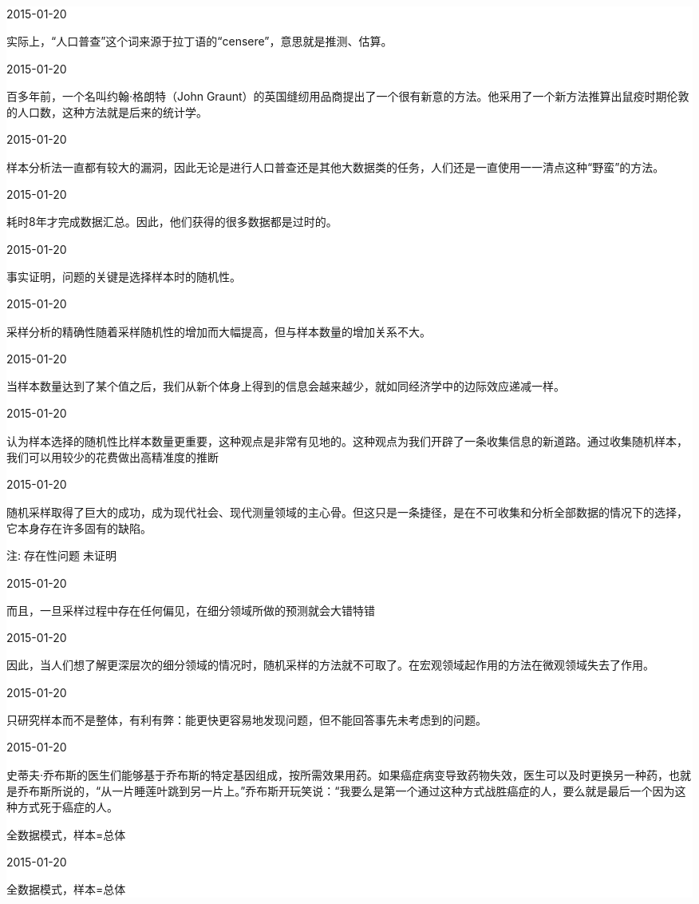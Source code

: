 2015-01-20

实际上，“人口普查”这个词来源于拉丁语的“censere”，意思就是推测、估算。

2015-01-20

百多年前，一个名叫约翰·格朗特（John Graunt）的英国缝纫用品商提出了一个很有新意的方法。他采用了一个新方法推算出鼠疫时期伦敦的人口数，这种方法就是后来的统计学。

2015-01-20

样本分析法一直都有较大的漏洞，因此无论是进行人口普查还是其他大数据类的任务，人们还是一直使用一一清点这种“野蛮”的方法。

2015-01-20

耗时8年才完成数据汇总。因此，他们获得的很多数据都是过时的。

2015-01-20

事实证明，问题的关键是选择样本时的随机性。

2015-01-20

采样分析的精确性随着采样随机性的增加而大幅提高，但与样本数量的增加关系不大。

2015-01-20

当样本数量达到了某个值之后，我们从新个体身上得到的信息会越来越少，就如同经济学中的边际效应递减一样。

2015-01-20

认为样本选择的随机性比样本数量更重要，这种观点是非常有见地的。这种观点为我们开辟了一条收集信息的新道路。通过收集随机样本，我们可以用较少的花费做出高精准度的推断

2015-01-20

随机采样取得了巨大的成功，成为现代社会、现代测量领域的主心骨。但这只是一条捷径，是在不可收集和分析全部数据的情况下的选择，它本身存在许多固有的缺陷。

注: 存在性问题 未证明

2015-01-20

而且，一旦采样过程中存在任何偏见，在细分领域所做的预测就会大错特错

2015-01-20

因此，当人们想了解更深层次的细分领域的情况时，随机采样的方法就不可取了。在宏观领域起作用的方法在微观领域失去了作用。

2015-01-20

只研究样本而不是整体，有利有弊：能更快更容易地发现问题，但不能回答事先未考虑到的问题。

2015-01-20

史蒂夫·乔布斯的医生们能够基于乔布斯的特定基因组成，按所需效果用药。如果癌症病变导致药物失效，医生可以及时更换另一种药，也就是乔布斯所说的，“从一片睡莲叶跳到另一片上。”乔布斯开玩笑说：“我要么是第一个通过这种方式战胜癌症的人，要么就是最后一个因为这种方式死于癌症的人。

全数据模式，样本=总体

2015-01-20

全数据模式，样本=总体